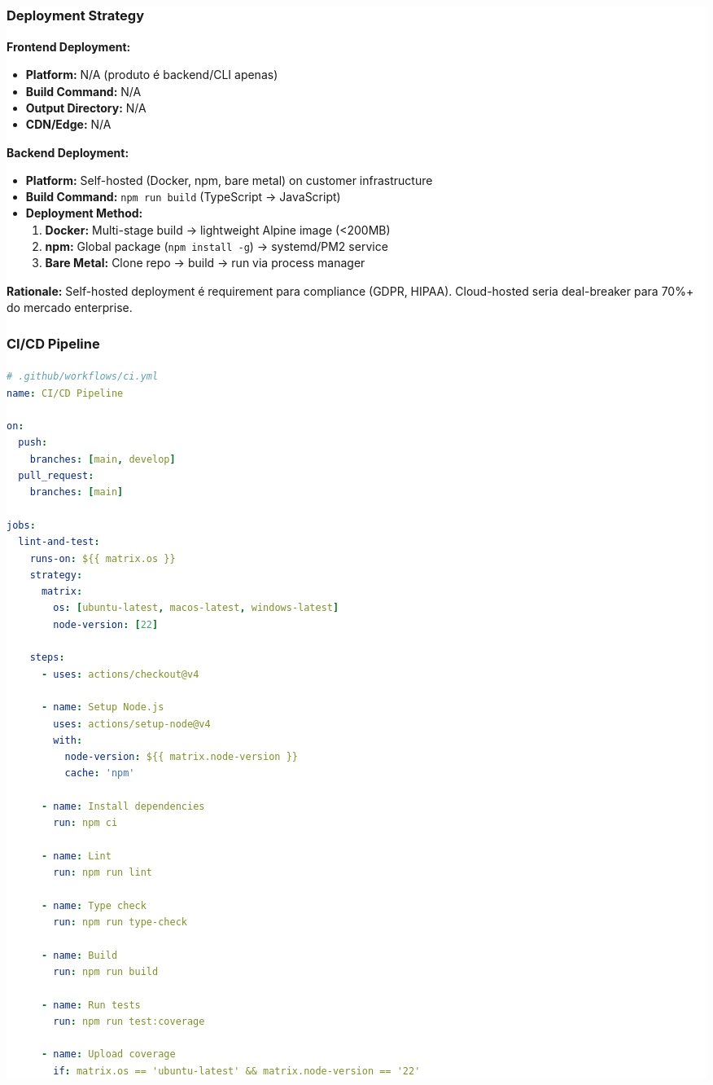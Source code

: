 ### Deployment Strategy

**Frontend Deployment:**
- **Platform:** N/A (produto é backend/CLI apenas)
- **Build Command:** N/A
- **Output Directory:** N/A
- **CDN/Edge:** N/A

**Backend Deployment:**
- **Platform:** Self-hosted (Docker, npm, bare metal) on customer infrastructure
- **Build Command:** `npm run build` (TypeScript → JavaScript)
- **Deployment Method:** 
  1. **Docker:** Multi-stage build → lightweight Alpine image (<200MB)
  2. **npm:** Global package (`npm install -g`) → systemd/PM2 service
  3. **Bare Metal:** Clone repo → build → run via process manager

**Rationale:** Self-hosted deployment é requirement para compliance (GDPR, HIPAA). Cloud-hosted seria deal-breaker para 70%+ do mercado enterprise.

### CI/CD Pipeline

```yaml
# .github/workflows/ci.yml
name: CI/CD Pipeline

on:
  push:
    branches: [main, develop]
  pull_request:
    branches: [main]

jobs:
  lint-and-test:
    runs-on: ${{ matrix.os }}
    strategy:
      matrix:
        os: [ubuntu-latest, macos-latest, windows-latest]
        node-version: [22]
    
    steps:
      - uses: actions/checkout@v4
      
      - name: Setup Node.js
        uses: actions/setup-node@v4
        with:
          node-version: ${{ matrix.node-version }}
          cache: 'npm'
      
      - name: Install dependencies
        run: npm ci
      
      - name: Lint
        run: npm run lint
      
      - name: Type check
        run: npm run type-check
      
      - name: Build
        run: npm run build
      
      - name: Run tests
        run: npm run test:coverage
      
      - name: Upload coverage
        if: matrix.os == 'ubuntu-latest' && matrix.node-version == '22'
```